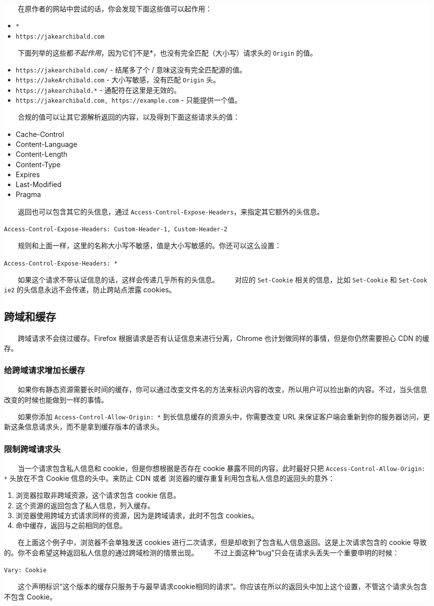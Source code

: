 &emsp;&emsp;在原作者的网站中尝试的话，你会发现下面这些值可以起作用：

- `*`
- `https://jakearchibald.com`

&emsp;&emsp;下面列举的这些都*不起作用*，因为它们不是*，也没有完全匹配（大小写）请求头的 `Origin` 的值。

- `https://jakearchibald.com/` - 结尾多了个 / 意味这没有完全匹配源的值。
- `https://JakeArchibald.com` - 大小写敏感，没有匹配 `Origin` 头。
- `https://jakearchibald.*` - 通配符在这里是无效的。
- `https://jakearchibald.com, https://example.com` - 只能提供一个值。


&emsp;&emsp;合规的值可以让其它源解析返回的内容，以及得到下面这些请求头的值：
- Cache-Control
- Content-Language
- Content-Length
- Content-Type
- Expires
- Last-Modified
- Pragma

&emsp;&emsp;返回也可以包含其它的头信息，通过 `Access-Control-Expose-Headers`，来指定其它额外的头信息。
```
Access-Control-Expose-Headers: Custom-Header-1, Custom-Header-2
```
&emsp;&emsp;规则和上面一样，这里的名称大小写不敏感，值是大小写敏感的。你还可以这么设置：
```
Access-Control-Expose-Headers: *
```
&emsp;&emsp;如果这个请求不带认证信息的话，这样会传递几乎所有的头信息。
&emsp;&emsp;对应的 `Set-Cookie` 相关的信息，比如 `Set-Cookie` 和 `Set-Cookie2` 的头信息永远不会传递，防止跨站点泄露 cookies。

## 跨域和缓存
&emsp;&emsp;跨域请求不会绕过缓存。Firefox 根据请求是否有认证信息来进行分离，Chrome 也计划做同样的事情，但是你仍然需要担心 CDN 的缓存。

### 给跨域请求增加长缓存
&emsp;&emsp;如果你有静态资源需要长时间的缓存，你可以通过改变文件名的方法来标识内容的改变，所以用户可以捡出新的内容。不过，当头信息改变的时候也能做到一样的事情。

&emsp;&emsp;如果你添加 `Access-Control-Allow-Origin: *` 到长信息缓存的资源头中，你需要改变 URL 来保证客户端会重新到你的服务器访问，更新这条信息请求头，而不是拿到缓存版本的请求头。

### 限制跨域请求头
&emsp;&emsp;当一个请求包含私人信息和 cookie，但是你想根据是否存在 cookie 暴露不同的内容，此时最好只把 `Access-Control-Allow-Origin: *` 头放在不含 Cookie 信息的头中。来防止 CDN 或者 浏览器的缓存重复利用包含私人信息的返回头的意外：
1. 浏览器拉取非跨域资源，这个请求包含 cookie 信息。
2. 这个资源的返回包含了私人信息，列入缓存。
3. 浏览器使用跨域方式请求同样的资源，因为是跨域请求，此时不包含 cookies。
4. 命中缓存，返回与之前相同的信息。

&emsp;&emsp;在上面这个例子中，浏览器不会单独发送 cookies 进行二次请求，但是却收到了包含私人信息返回。这是上次请求包含的 cookie 导致的。你不会希望这种返回私人信息的通过跨域检测的情景出现。
&emsp;&emsp;不过上面这种“bug”只会在请求头丢失一个重要申明的时候：
```
Vary: Cookie
```
&emsp;&emsp;这个声明标识“这个版本的缓存只服务于与最早请求cookie相同的请求”。你应该在所以的返回头中加上这个设置，不管这个请求头包含不包含 Cookie。
